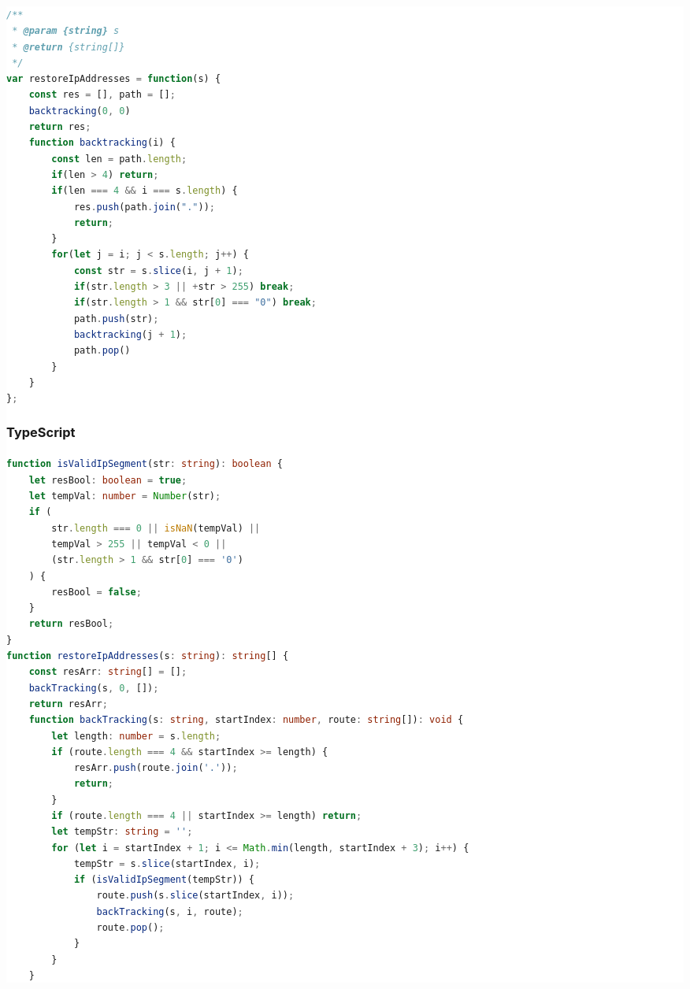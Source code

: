 ```js
/**
 * @param {string} s
 * @return {string[]}
 */
var restoreIpAddresses = function(s) {
    const res = [], path = [];
    backtracking(0, 0)
    return res;
    function backtracking(i) {
        const len = path.length;
        if(len > 4) return;
        if(len === 4 && i === s.length) {
            res.push(path.join("."));
            return;
        }
        for(let j = i; j < s.length; j++) {
            const str = s.slice(i, j + 1);
            if(str.length > 3 || +str > 255) break;
            if(str.length > 1 && str[0] === "0") break;
            path.push(str);
            backtracking(j + 1);
            path.pop()
        }
    }
};
```

### TypeScript

```typescript
function isValidIpSegment(str: string): boolean {
    let resBool: boolean = true;
    let tempVal: number = Number(str);
    if (
        str.length === 0 || isNaN(tempVal) ||
        tempVal > 255 || tempVal < 0 ||
        (str.length > 1 && str[0] === '0')
    ) {
        resBool = false;
    }
    return resBool;
}
function restoreIpAddresses(s: string): string[] {
    const resArr: string[] = [];
    backTracking(s, 0, []);
    return resArr;
    function backTracking(s: string, startIndex: number, route: string[]): void {
        let length: number = s.length;
        if (route.length === 4 && startIndex >= length) {
            resArr.push(route.join('.'));
            return;
        }
        if (route.length === 4 || startIndex >= length) return;
        let tempStr: string = '';
        for (let i = startIndex + 1; i <= Math.min(length, startIndex + 3); i++) {
            tempStr = s.slice(startIndex, i);
            if (isValidIpSegment(tempStr)) {
                route.push(s.slice(startIndex, i));
                backTracking(s, i, route);
                route.pop();
            }
        }
    }
```
